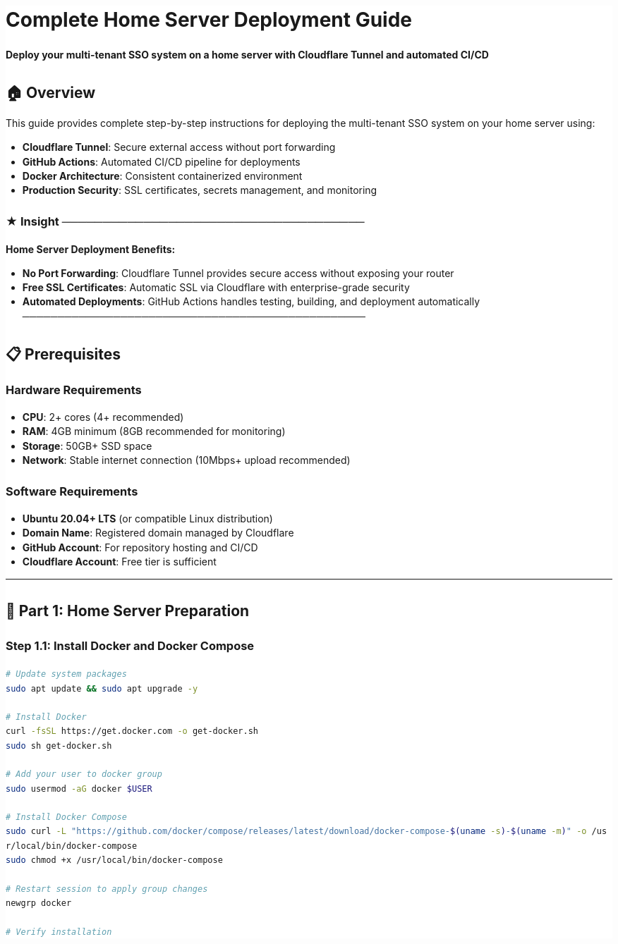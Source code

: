 # Complete Home Server Deployment Guide

**Deploy your multi-tenant SSO system on a home server with Cloudflare Tunnel and automated CI/CD**

## 🏠 Overview

This guide provides complete step-by-step instructions for deploying the multi-tenant SSO system on your home server using:

- **Cloudflare Tunnel**: Secure external access without port forwarding
- **GitHub Actions**: Automated CI/CD pipeline for deployments
- **Docker Architecture**: Consistent containerized environment
- **Production Security**: SSL certificates, secrets management, and monitoring

### ★ Insight ─────────────────────────────────────
**Home Server Deployment Benefits:**
- **No Port Forwarding**: Cloudflare Tunnel provides secure access without exposing your router
- **Free SSL Certificates**: Automatic SSL via Cloudflare with enterprise-grade security
- **Automated Deployments**: GitHub Actions handles testing, building, and deployment automatically
─────────────────────────────────────────────────

## 📋 Prerequisites

### Hardware Requirements
- **CPU**: 2+ cores (4+ recommended)
- **RAM**: 4GB minimum (8GB recommended for monitoring)
- **Storage**: 50GB+ SSD space
- **Network**: Stable internet connection (10Mbps+ upload recommended)

### Software Requirements
- **Ubuntu 20.04+ LTS** (or compatible Linux distribution)
- **Domain Name**: Registered domain managed by Cloudflare
- **GitHub Account**: For repository hosting and CI/CD
- **Cloudflare Account**: Free tier is sufficient

---

## 🔧 Part 1: Home Server Preparation

### Step 1.1: Install Docker and Docker Compose

```bash
# Update system packages
sudo apt update && sudo apt upgrade -y

# Install Docker
curl -fsSL https://get.docker.com -o get-docker.sh
sudo sh get-docker.sh

# Add your user to docker group
sudo usermod -aG docker $USER

# Install Docker Compose
sudo curl -L "https://github.com/docker/compose/releases/latest/download/docker-compose-$(uname -s)-$(uname -m)" -o /usr/local/bin/docker-compose
sudo chmod +x /usr/local/bin/docker-compose

# Restart session to apply group changes
newgrp docker

# Verify installation
```